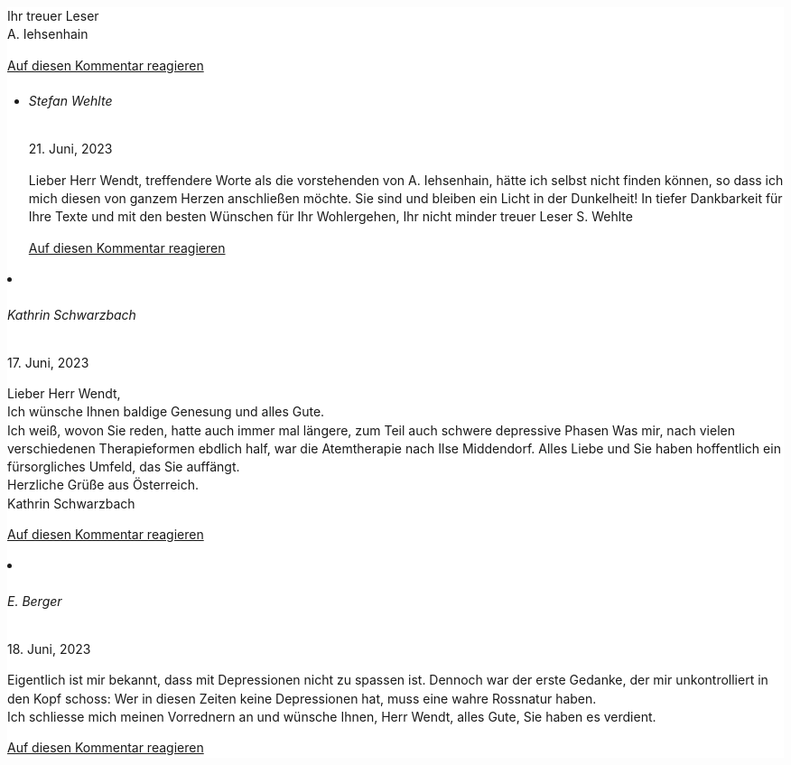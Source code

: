 Ihr treuer Leser<br>
A. Iehsenhain

<a rel="nofollow" class="comment-reply-link" href="#comment-119759" data-commentid="119759" data-postid="17352" data-belowelement="comment-119759" data-respondelement="respond" data-replyto="Antworte auf A. Iehsenhain" aria-label="Antworte auf A. Iehsenhain">Auf diesen Kommentar reagieren</a> 


<ul class="children">
<li class="comment even depth-2 clearfix" id="li-comment-119772">
<h6 class="author">Stefan Wehlte</h6> <span class="date">21. Juni, 2023</span>



Lieber Herr Wendt, treffendere Worte als die vorstehenden von A. Iehsenhain, hätte ich selbst nicht finden können, so dass ich mich diesen von ganzem Herzen anschließen möchte. Sie sind und bleiben ein Licht in der Dunkelheit! In tiefer Dankbarkeit für Ihre Texte und mit den besten Wünschen für Ihr Wohlergehen, Ihr nicht minder treuer Leser S. Wehlte

<a rel="nofollow" class="comment-reply-link" href="#comment-119772" data-commentid="119772" data-postid="17352" data-belowelement="comment-119772" data-respondelement="respond" data-replyto="Antworte auf Stefan Wehlte" aria-label="Antworte auf Stefan Wehlte">Auf diesen Kommentar reagieren</a> 


</li>
</ul>
</li>
<li class="comment odd alt thread-odd thread-alt depth-1 clearfix" id="li-comment-119760">
<h6 class="author">Kathrin Schwarzbach</h6> <span class="date">17. Juni, 2023</span>



Lieber Herr Wendt,<br>
Ich wünsche Ihnen baldige Genesung und alles Gute.<br>
Ich weiß, wovon Sie reden, hatte auch immer mal längere, zum Teil auch schwere depressive Phasen Was mir, nach vielen verschiedenen Therapieformen ebdlich half, war die Atemtherapie nach Ilse Middendorf. Alles Liebe und Sie haben hoffentlich ein fürsorgliches Umfeld, das Sie auffängt.<br>
Herzliche Grüße aus Österreich.<br>
Kathrin Schwarzbach

<a rel="nofollow" class="comment-reply-link" href="#comment-119760" data-commentid="119760" data-postid="17352" data-belowelement="comment-119760" data-respondelement="respond" data-replyto="Antworte auf Kathrin Schwarzbach" aria-label="Antworte auf Kathrin Schwarzbach">Auf diesen Kommentar reagieren</a> 


</li>
<li class="comment even thread-even depth-1 clearfix" id="li-comment-119761">
<h6 class="author">E. Berger</h6> <span class="date">18. Juni, 2023</span>



Eigentlich ist mir bekannt, dass mit Depressionen nicht zu spassen ist. Dennoch war der erste Gedanke, der mir unkontrolliert in den Kopf schoss: Wer in diesen Zeiten keine Depressionen hat, muss eine wahre Rossnatur haben.<br>
Ich schliesse mich meinen Vorrednern an und wünsche Ihnen, Herr Wendt, alles Gute, Sie haben es verdient.

<a rel="nofollow" class="comment-reply-link" href="#comment-119761" data-commentid="119761" data-postid="17352" data-belowelement="comment-119761" data-respondelement="respond" data-replyto="Antworte auf E. Berger" aria-label="Antworte auf E. Berger">Auf diesen Kommentar reagieren</a> 
